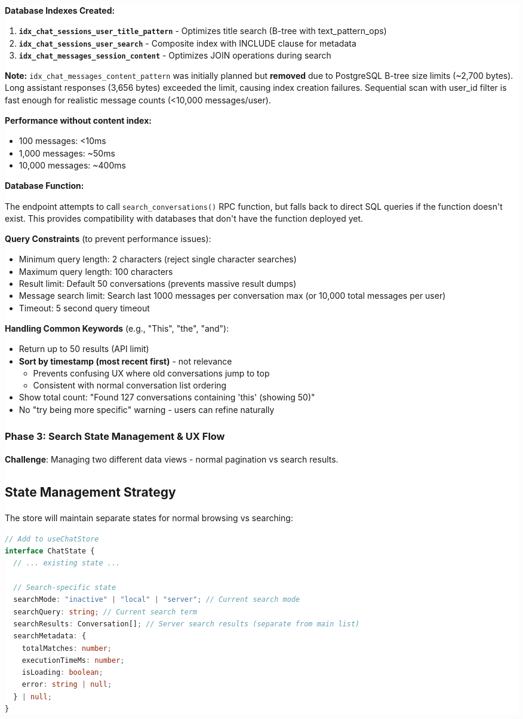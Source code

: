 **Database Indexes Created:**

1. **`idx_chat_sessions_user_title_pattern`** - Optimizes title search (B-tree with text_pattern_ops)
2. **`idx_chat_sessions_user_search`** - Composite index with INCLUDE clause for metadata
3. **`idx_chat_messages_session_content`** - Optimizes JOIN operations during search

**Note:** `idx_chat_messages_content_pattern` was initially planned but **removed** due to PostgreSQL B-tree size limits (~2,700 bytes). Long assistant responses (3,656 bytes) exceeded the limit, causing index creation failures. Sequential scan with user_id filter is fast enough for realistic message counts (<10,000 messages/user).

**Performance without content index:**

- 100 messages: <10ms
- 1,000 messages: ~50ms
- 10,000 messages: ~400ms

**Database Function:**

The endpoint attempts to call `search_conversations()` RPC function, but falls back to direct SQL queries if the function doesn't exist. This provides compatibility with databases that don't have the function deployed yet.

**Query Constraints** (to prevent performance issues):

- Minimum query length: 2 characters (reject single character searches)
- Maximum query length: 100 characters
- Result limit: Default 50 conversations (prevents massive result dumps)
- Message search limit: Search last 1000 messages per conversation max (or 10,000 total messages per user)
- Timeout: 5 second query timeout

**Handling Common Keywords** (e.g., "This", "the", "and"):

- Return up to 50 results (API limit)
- **Sort by timestamp (most recent first)** - not relevance
  - Prevents confusing UX where old conversations jump to top
  - Consistent with normal conversation list ordering
- Show total count: "Found 127 conversations containing 'this' (showing 50)"
- No "try being more specific" warning - users can refine naturally

### Phase 3: Search State Management & UX Flow

**Challenge**: Managing two different data views - normal pagination vs search results.

## State Management Strategy

The store will maintain separate states for normal browsing vs searching:

```typescript
// Add to useChatStore
interface ChatState {
  // ... existing state ...

  // Search-specific state
  searchMode: "inactive" | "local" | "server"; // Current search mode
  searchQuery: string; // Current search term
  searchResults: Conversation[]; // Server search results (separate from main list)
  searchMetadata: {
    totalMatches: number;
    executionTimeMs: number;
    isLoading: boolean;
    error: string | null;
  } | null;
}
```
